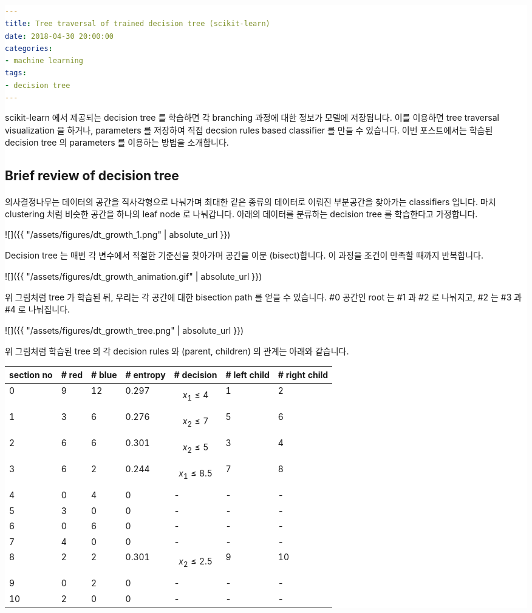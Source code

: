 ```yaml
---
title: Tree traversal of trained decision tree (scikit-learn)
date: 2018-04-30 20:00:00
categories:
- machine learning
tags:
- decision tree
---
```


scikit-learn 에서 제공되는 decision tree 를 학습하면 각 branching 과정에 대한 정보가 모델에 저장됩니다. 이를 이용하면 tree traversal visualization 을 하거나, parameters 를 저장하여 직접 decsion rules based classifier 를 만들 수 있습니다. 이번 포스트에서는 학습된 decision tree 의 parameters 를 이용하는 방법을 소개합니다.


## Brief review of decision tree

의사결정나무는 데이터의 공간을 직사각형으로 나눠가며 최대한 같은 종류의 데이터로 이뤄진 부분공간을 찾아가는 classifiers 입니다. 마치 clustering 처럼 비슷한 공간을 하나의 leaf node 로 나눠갑니다. 아래의 데이터를 분류하는 decision tree 를 학습한다고 가정합니다.

![]({{ "/assets/figures/dt_growth_1.png" | absolute_url }})

Decision tree 는 매번 각 변수에서 적절한 기준선을 찾아가며 공간을 이분 (bisect)합니다. 이 과정을 조건이 만족할 때까지 반복합니다. 

![]({{ "/assets/figures/dt_growth_animation.gif" | absolute_url }})

위 그림처럼 tree 가 학습된 뒤, 우리는 각 공간에 대한 bisection path 를 얻을 수 있습니다. #0 공간인 root 는 #1 과 #2 로 나눠지고, #2 는 #3 과 #4 로 나눠집니다. 

![]({{ "/assets/figures/dt_growth_tree.png" | absolute_url }})

위 그림처럼 학습된 tree 의 각 decision rules 와 (parent, children) 의 관계는 아래와 같습니다.

| section no | # red | # blue | # entropy | # decision | # left child | # right child |
| --- | --- | --- | --- | --- | --- | --- |
| 0 | 9 | 12 | 0.297 | $$x_1 \le 4$$ | 1 | 2 |
| 1 | 3 | 6 | 0.276 | $$x_2 \le 7$$ | 5 | 6 |
| 2 | 6 | 6 | 0.301 | $$x_2 \le 5$$ | 3 | 4 |
| 3 | 6 | 2 | 0.244 | $$x_1 \le 8.5$$ | 7 | 8 |
| 4 | 0 | 4 | 0 | - | - | - |
| 5 | 3 | 0 | 0 | - | - | - |
| 6 | 0 | 6 | 0 | - | - | - |
| 7 | 4 | 0 | 0 | - | - | - |
| 8 | 2 | 2 | 0.301 | $$x_2 \le 2.5$$ | 9 | 10 |
| 9 | 0 | 2 | 0 | - | - | - |
| 10 | 2 | 0 | 0 | - | - | - |
